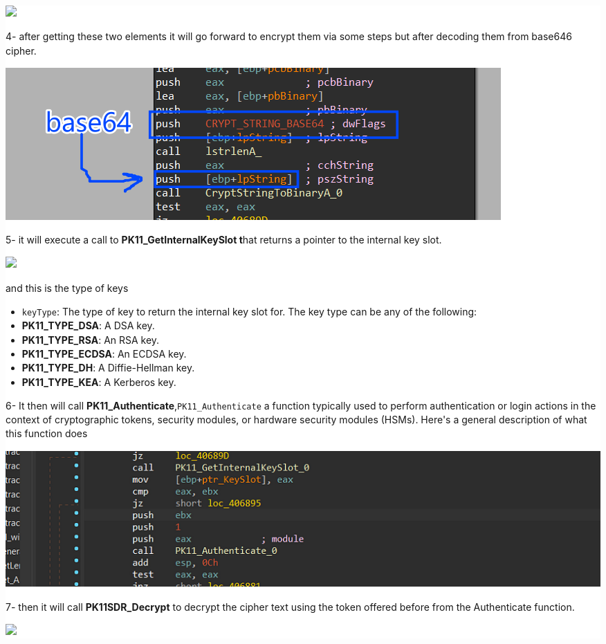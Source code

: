 ![](https://miro.medium.com/v2/resize:fit:624/1*ETihJNlk3FYkzToKL-H39g.png)

4- after getting these two elements it will go forward to encrypt them via some steps but after decoding them from base646 cipher.

![stealc](/assets/images/14/1-cM6Xh1C5x0wcYT8oA7m77A.png)

5- it will execute a call to  **PK11_GetInternalKeySlot t**hat returns a pointer to the internal key slot.

![](https://miro.medium.com/v2/resize:fit:676/1*4yWTzcZl7jYE3KGe-1CzGA.png)

and this is the type of keys

-   `keyType`: The type of key to return the internal key slot for. The key type can be any of the following:
-   **PK11_TYPE_DSA**: A DSA key.
-   **PK11_TYPE_RSA**: An RSA key.
-   **PK11_TYPE_ECDSA**: An ECDSA key.
-   **PK11_TYPE_DH**: A Diffie-Hellman key.
-   **PK11_TYPE_KEA**: A Kerberos key.

6- It then will call  **PK11_Authenticate**,`PK11_Authenticate`  a function typically used to perform authentication or login actions in the context of cryptographic tokens, security modules, or hardware security modules (HSMs). Here's a general description of what this function does

![stealc](/assets/images/14/1-AvEqFNr-DfK3Rnu9Jl-nvA.png)

7- then it will call  **PK11SDR_Decrypt** to decrypt the cipher text using the token offered before from the Authenticate function.

![](https://miro.medium.com/v2/resize:fit:793/1*ABbZpx-96ZufxpWdZ4vfKQ.png)
